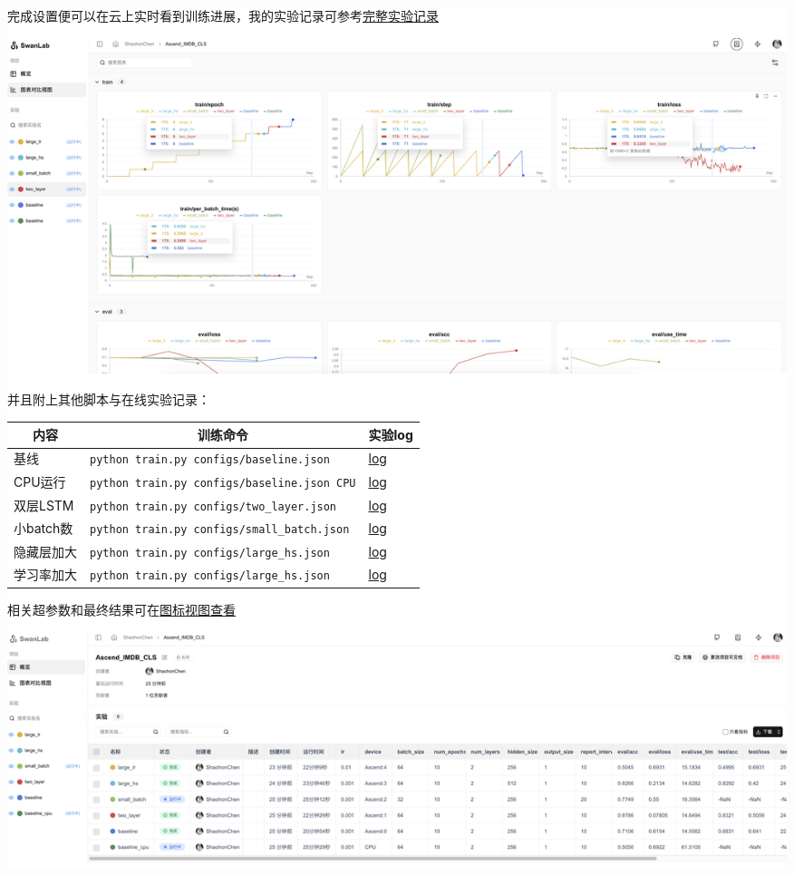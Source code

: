 完成设置便可以在云上实时看到训练进展，我的实验记录可参考[完整实验记录](https://swanlab.cn/@ShaohonChen/Ascend_IMDB_CLS/charts)

![log_img](/assets/guide_cloud/integration/ascend/log_img.png)

并且附上其他脚本与在线实验记录：

| 内容  | 训练命令  | 实验log  |
|--------|--------|--------|
| 基线 | `python train.py configs/baseline.json` | [log](https://swanlab.cn/@ShaohonChen/Ascend_IMDB_CLS/runs/qhl47nxl23tc4oycr6pmg/chart) |
| CPU运行 | `python train.py configs/baseline.json CPU` | [log](https://swanlab.cn/@ShaohonChen/Ascend_IMDB_CLS/runs/s60wuicmwaitxe2v401ry/chart) |
| 双层LSTM | `python train.py configs/two_layer.json` | [log](https://swanlab.cn/@ShaohonChen/Ascend_IMDB_CLS/runs/ydrgxvnqhjfrimzdj3oh4/chart) |
| 小batch数 | `python train.py configs/small_batch.json` | [log](https://swanlab.cn/@ShaohonChen/Ascend_IMDB_CLS/runs/uovjgenfzcnxrl9gup900/chart) |
| 隐藏层加大 | `python train.py configs/large_hs.json` | [log](https://swanlab.cn/@ShaohonChen/Ascend_IMDB_CLS/runs/eki6pa1him482w4jcc7gn/chart) |
| 学习率加大 | `python train.py configs/large_hs.json` | [log](https://swanlab.cn/@ShaohonChen/Ascend_IMDB_CLS/runs/if3o10o6nf3am87f4ou62/chart) |

相关超参数和最终结果可在[图标视图查看](https://swanlab.cn/@ShaohonChen/Ascend_IMDB_CLS/overview)

![log_table](/assets/guide_cloud/integration/ascend/log_table.png)

